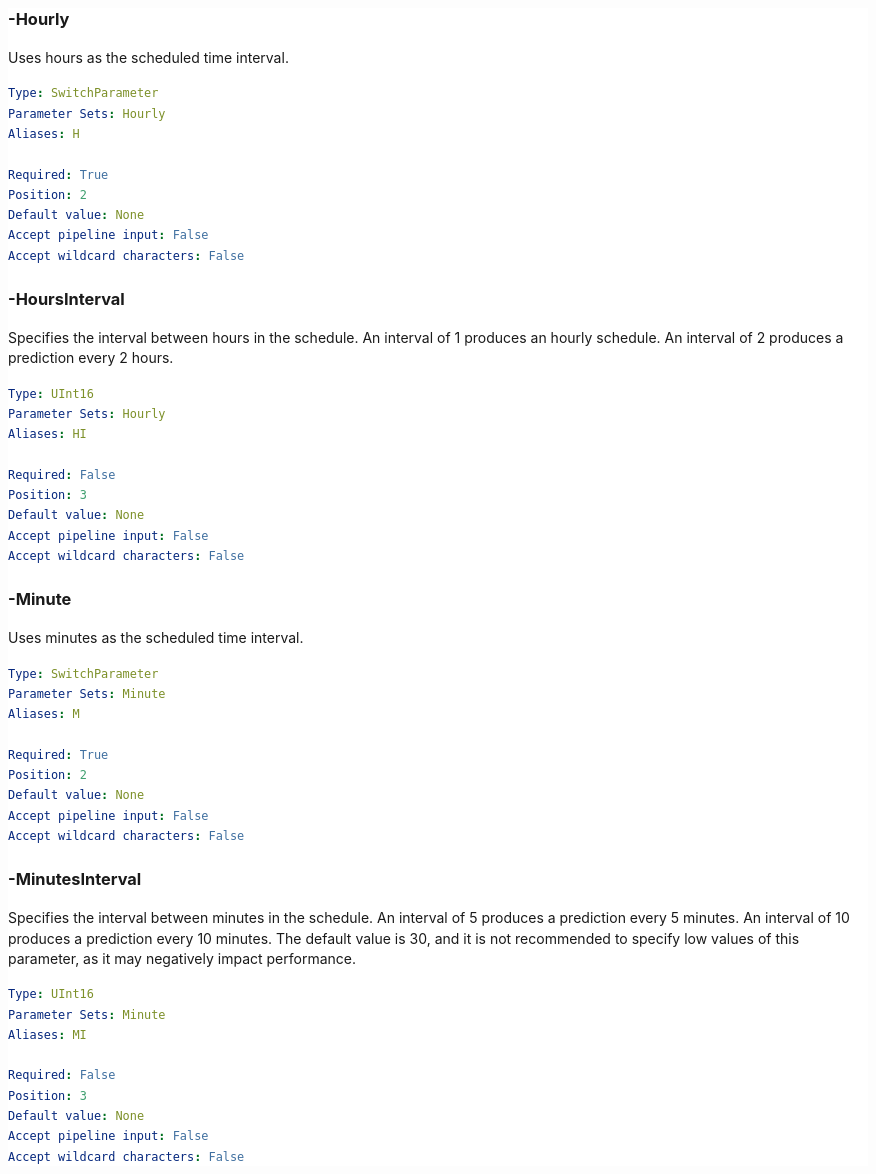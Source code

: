 ### -Hourly
Uses hours as the scheduled time interval.

```yaml
Type: SwitchParameter
Parameter Sets: Hourly
Aliases: H

Required: True
Position: 2
Default value: None
Accept pipeline input: False
Accept wildcard characters: False
```

### -HoursInterval
Specifies the interval between hours in the schedule. An interval of 1 produces an hourly schedule. An interval of 2 produces a prediction every 2 hours.

```yaml
Type: UInt16
Parameter Sets: Hourly
Aliases: HI

Required: False
Position: 3
Default value: None
Accept pipeline input: False
Accept wildcard characters: False
```

### -Minute
Uses minutes as the scheduled time interval.

```yaml
Type: SwitchParameter
Parameter Sets: Minute
Aliases: M

Required: True
Position: 2
Default value: None
Accept pipeline input: False
Accept wildcard characters: False
```

### -MinutesInterval
Specifies the interval between minutes in the schedule. An interval of 5 produces a prediction every 5 minutes. An interval of 10 produces a prediction every 10 minutes. The default value is 30, and it is not recommended to specify low values of this parameter, as it may negatively impact performance.

```yaml
Type: UInt16
Parameter Sets: Minute
Aliases: MI

Required: False
Position: 3
Default value: None
Accept pipeline input: False
Accept wildcard characters: False
```
